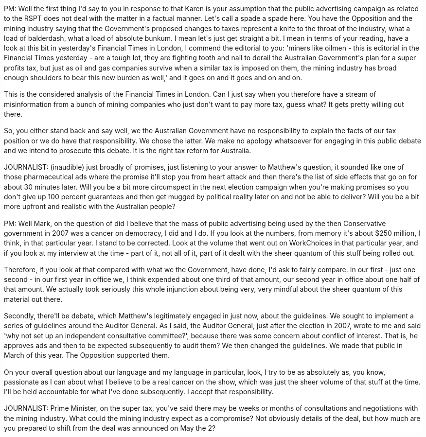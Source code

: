  PM: Well the first thing I'd say to you in response to that Karen is your assumption that the public advertising  campaign as related to the RSPT does not deal with the matter in a factual manner. Let's call a spade a spade  here. You have the Opposition and the mining industry saying that the Government's proposed changes to taxes  represent a knife to the throat of the industry, what a load of balderdash, what a load of absolute bunkum. I  mean let's just get straight a bit. I mean in terms of your reading, have a look at this bit in yesterday's Financial  Times in London, I commend the editorial to you: 'miners like oilmen - this is editorial in the Financial Times  yesterday - are a tough lot, they are fighting tooth and nail to derail the Australian Government's plan for a super  profits tax, but just as oil and gas companies survive when a similar tax is imposed on them, the mining industry  has broad enough shoulders to bear this new burden as well,' and it goes on and it goes and on and on. 

 This is the considered analysis of the Financial Times in London. Can I just say when you therefore have a  stream of misinformation from a bunch of mining companies who just don't want to pay more tax, guess what?  It gets pretty willing out there. 

 So, you either stand back and say well, we the Australian Government have no responsibility to explain the facts  of our tax position or we do have that responsibility. We chose the latter. We make no apology whatsoever for  engaging in this public debate and we intend to prosecute this debate. It is the right tax reform for Australia. 

 JOURNALIST: (inaudible) just broadly of promises, just listening to your answer to Matthew's question, it  sounded like one of those pharmaceutical ads where the promise it'll stop you from heart attack and then there's  the list of side effects that go on for about 30 minutes later. Will you be a bit more circumspect in the next  election campaign when you're making promises so you don't give up 100 percent guarantees and then get  mugged by political reality later on and not be able to deliver? Will you be a bit more upfront and realistic with  the Australian people? 

 PM: Well Mark, on the question of did I believe that the mass of public advertising being used by the then  Conservative government in 2007 was a cancer on democracy, I did and I do. If you look at the numbers, from  memory it's about $250 million, I think, in that particular year. I stand to be corrected. Look at the volume that  went out on WorkChoices in that particular year, and if you look at my interview at the time - part of it, not all  of it, part of it dealt with the sheer quantum of this stuff being rolled out. 

 Therefore, if you look at that compared with what we the Government, have done, I'd ask to fairly compare. In  our first - just one second - in our first year in office we, I think expended about one third of that amount, our  second year in office about one half of that amount. We actually took seriously this whole injunction about  being very, very mindful about the sheer quantum of this material out there. 

 Secondly, there'll be debate, which Matthew's legitimately engaged in just now, about the guidelines. We sought  to implement a series of guidelines around the Auditor General. As I said, the Auditor General, just after the  election in 2007, wrote to me and said 'why not set up an independent consultative committee?', because there  was some concern about conflict of interest. That is, he approves ads and then to be expected subsequently to  audit them? We then changed the guidelines. We made that public in March of this year. The Opposition  supported them. 

 On your overall question about our language and my language in particular, look, I try to be as absolutely as,  you know, passionate as I can about what I believe to be a real cancer on the show, which was just the sheer  volume of that stuff at the time. I'll be held accountable for what I've done subsequently. I accept that  responsibility. 

 JOURNALIST: Prime Minister, on the super tax, you've said there may be weeks or months of consultations  and negotiations with the mining industry. What could the mining industry expect as a compromise? Not  obviously details of the deal, but how much are you prepared to shift from the deal was announced on May the  2? 
